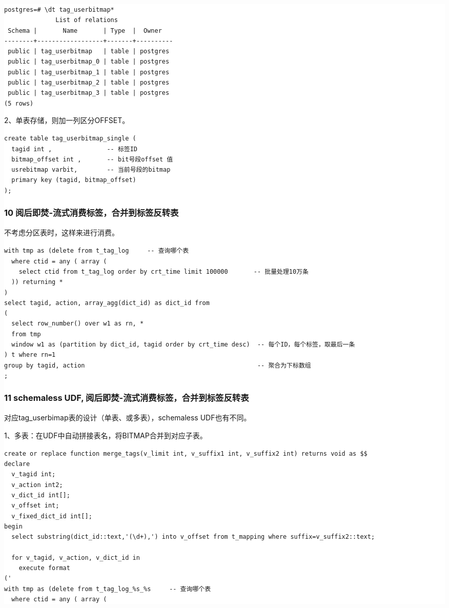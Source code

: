 ```  
postgres=# \dt tag_userbitmap*  
              List of relations  
 Schema |       Name       | Type  |  Owner     
--------+------------------+-------+----------  
 public | tag_userbitmap   | table | postgres  
 public | tag_userbitmap_0 | table | postgres  
 public | tag_userbitmap_1 | table | postgres  
 public | tag_userbitmap_2 | table | postgres  
 public | tag_userbitmap_3 | table | postgres  
(5 rows)  
```  
  
2、单表存储，则加一列区分OFFSET。   
   
```
create table tag_userbitmap_single (
  tagid int ,               -- 标签ID
  bitmap_offset int ,       -- bit号段offset 值
  usrebitmap varbit,        -- 当前号段的bitmap
  primary key (tagid, bitmap_offset)
);
```
  
### 10 阅后即焚-流式消费标签，合并到标签反转表   
  
不考虑分区表时，这样来进行消费。  
  
```  
with tmp as (delete from t_tag_log     -- 查询哪个表  
  where ctid = any ( array (  
    select ctid from t_tag_log order by crt_time limit 100000       -- 批量处理10万条  
  )) returning *  
)   
select tagid, action, array_agg(dict_id) as dict_id from    
(  
  select row_number() over w1 as rn, *   
  from tmp   
  window w1 as (partition by dict_id, tagid order by crt_time desc)  -- 每个ID，每个标签，取最后一条  
) t where rn=1  
group by tagid, action                                               -- 聚合为下标数组  
;  
```  
  
### 11 schemaless UDF, 阅后即焚-流式消费标签，合并到标签反转表   
对应tag_userbimap表的设计（单表、或多表），schemaless UDF也有不同。   
    
1、多表：在UDF中自动拼接表名，将BITMAP合并到对应子表。  
      
```  
create or replace function merge_tags(v_limit int, v_suffix1 int, v_suffix2 int) returns void as $$  
declare  
  v_tagid int;  
  v_action int2;  
  v_dict_id int[];  
  v_offset int;  
  v_fixed_dict_id int[];  
begin  
  select substring(dict_id::text,'(\d+),') into v_offset from t_mapping where suffix=v_suffix2::text;   
  
  for v_tagid, v_action, v_dict_id in   
    execute format   
('  
with tmp as (delete from t_tag_log_%s_%s     -- 查询哪个表  
  where ctid = any ( array (  
```